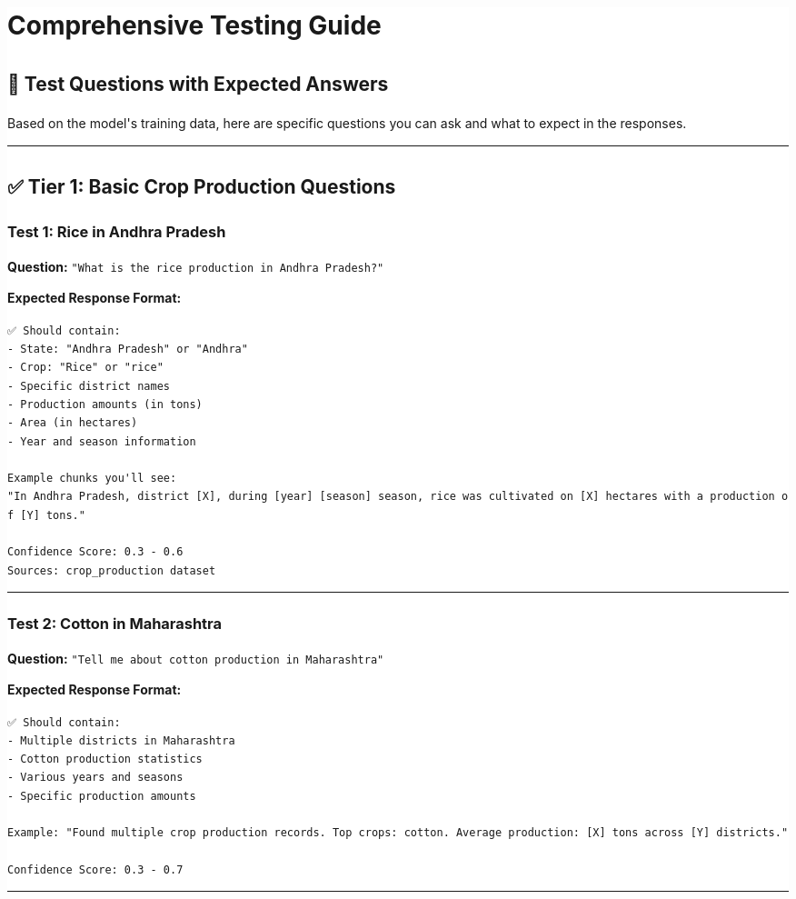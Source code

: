# Comprehensive Testing Guide

## 🎯 Test Questions with Expected Answers

Based on the model's training data, here are specific questions you can ask and what to expect in the responses.

---

## ✅ Tier 1: Basic Crop Production Questions

### Test 1: Rice in Andhra Pradesh
**Question:** `"What is the rice production in Andhra Pradesh?"`

**Expected Response Format:**
```
✅ Should contain:
- State: "Andhra Pradesh" or "Andhra"
- Crop: "Rice" or "rice"
- Specific district names
- Production amounts (in tons)
- Area (in hectares)
- Year and season information

Example chunks you'll see:
"In Andhra Pradesh, district [X], during [year] [season] season, rice was cultivated on [X] hectares with a production of [Y] tons."

Confidence Score: 0.3 - 0.6
Sources: crop_production dataset
```

---

### Test 2: Cotton in Maharashtra
**Question:** `"Tell me about cotton production in Maharashtra"`

**Expected Response Format:**
```
✅ Should contain:
- Multiple districts in Maharashtra
- Cotton production statistics
- Various years and seasons
- Specific production amounts

Example: "Found multiple crop production records. Top crops: cotton. Average production: [X] tons across [Y] districts."

Confidence Score: 0.3 - 0.7
```

---